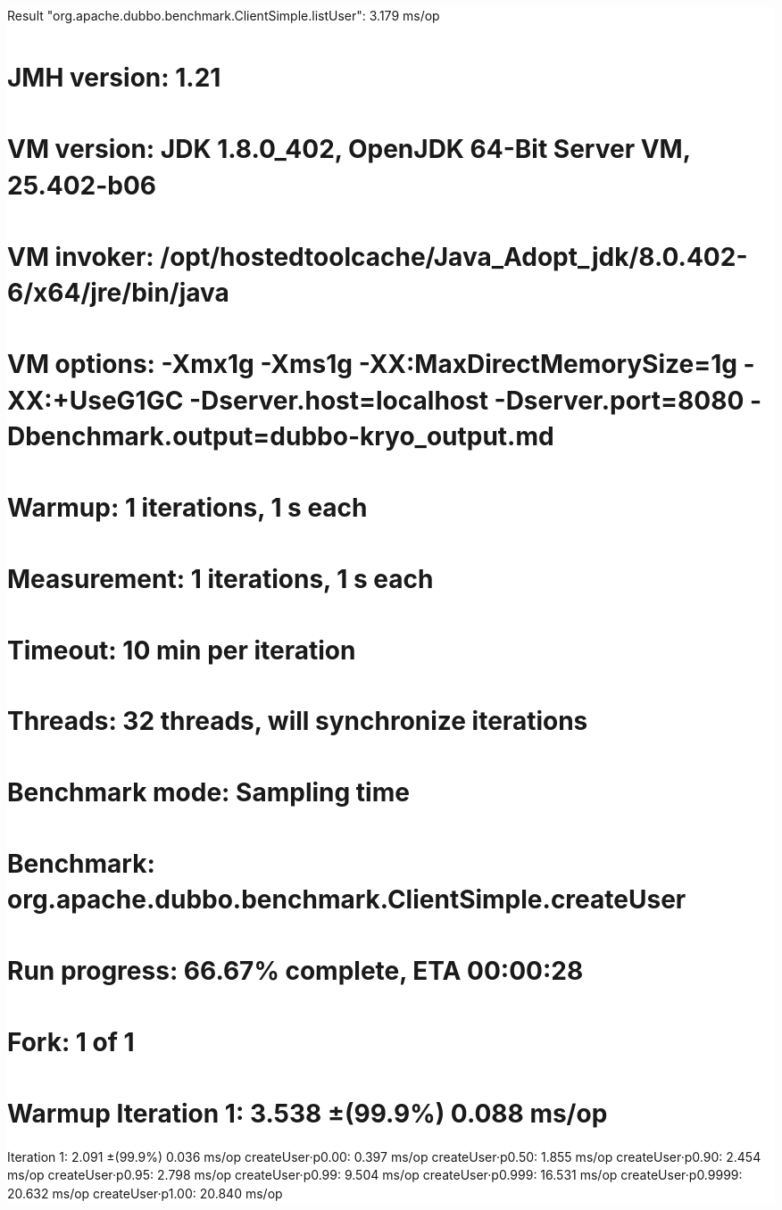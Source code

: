 
Result "org.apache.dubbo.benchmark.ClientSimple.listUser":
  3.179 ms/op


# JMH version: 1.21
# VM version: JDK 1.8.0_402, OpenJDK 64-Bit Server VM, 25.402-b06
# VM invoker: /opt/hostedtoolcache/Java_Adopt_jdk/8.0.402-6/x64/jre/bin/java
# VM options: -Xmx1g -Xms1g -XX:MaxDirectMemorySize=1g -XX:+UseG1GC -Dserver.host=localhost -Dserver.port=8080 -Dbenchmark.output=dubbo-kryo_output.md
# Warmup: 1 iterations, 1 s each
# Measurement: 1 iterations, 1 s each
# Timeout: 10 min per iteration
# Threads: 32 threads, will synchronize iterations
# Benchmark mode: Sampling time
# Benchmark: org.apache.dubbo.benchmark.ClientSimple.createUser

# Run progress: 66.67% complete, ETA 00:00:28
# Fork: 1 of 1
# Warmup Iteration   1: 3.538 ±(99.9%) 0.088 ms/op
Iteration   1: 2.091 ±(99.9%) 0.036 ms/op
                 createUser·p0.00:   0.397 ms/op
                 createUser·p0.50:   1.855 ms/op
                 createUser·p0.90:   2.454 ms/op
                 createUser·p0.95:   2.798 ms/op
                 createUser·p0.99:   9.504 ms/op
                 createUser·p0.999:  16.531 ms/op
                 createUser·p0.9999: 20.632 ms/op
                 createUser·p1.00:   20.840 ms/op
